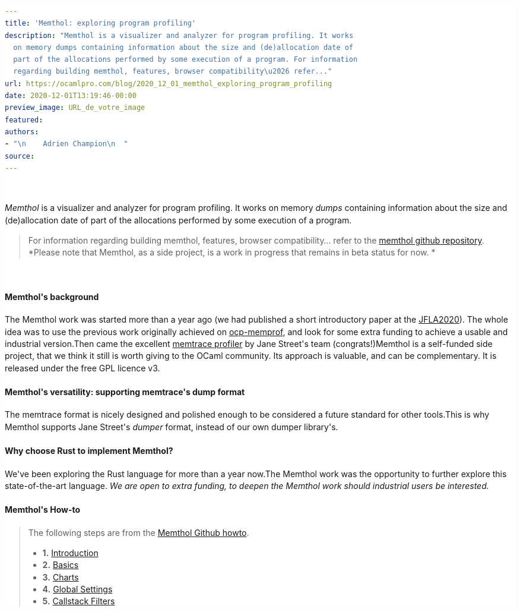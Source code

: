 ```yaml
---
title: 'Memthol: exploring program profiling'
description: "Memthol is a visualizer and analyzer for program profiling. It works
  on memory dumps containing information about the size and (de)allocation date of
  part of the allocations performed by some execution of a program. For information
  regarding building memthol, features, browser compatibility\u2026 refer..."
url: https://ocamlpro.com/blog/2020_12_01_memthol_exploring_program_profiling
date: 2020-12-01T13:19:46-00:00
preview_image: URL_de_votre_image
featured:
authors:
- "\n    Adrien Champion\n  "
source:
---
```


<p><img src="https://ocamlpro.com/blog/assets/img/banner_memprof_banniere_blue.png" alt=""/></p>
<p><em>Memthol</em> is a visualizer and analyzer for program profiling. It works on memory <em>dumps</em> containing information about the size and (de)allocation date of part of the allocations performed by some execution of a program.</p>
<blockquote>
<p>For information regarding building memthol, features, browser compatibility&hellip; refer to the <a href="https://github.com/OCamlPro/memthol">memthol github repository</a>. *Please note that Memthol, as a side project, is a work in progress that remains in beta status for now. *</p>
</blockquote>
<p><img src="https://raw.githubusercontent.com/OCamlPro/memthol/master/rsc/example.png" alt=""/></p>
<h4>Memthol's background</h4>
<p>The Memthol work was started more than a year ago (we had published a short introductory paper at the <a href="https://jfla.inria.fr/jfla2020.html">JFLA2020</a>). The whole idea was to use the previous work originally achieved on <a href="https://memprof.typerex.org/">ocp-memprof</a>, and look for some extra funding to achieve a usable and industrial version.Then came the excellent <a href="https://blog.janestreet.com/finding-memory-leaks-with-memtrace/">memtrace profiler</a> by Jane Street's team (congrats!)Memthol is a self-funded side project, that we think it still is worth giving to the OCaml community. Its approach is valuable, and can be complementary. It is released under the free GPL licence v3.</p>
<h4>Memthol's versatility: supporting memtrace's dump format</h4>
<p>The memtrace format is nicely designed and polished enough to be considered a future standard for other tools.This is why Memthol supports Jane Street's <em>dumper</em> format, instead of our own dumper library's.</p>
<h4>Why choose Rust to implement Memthol?</h4>
<p>We've been exploring the Rust language for more than a year now.The Memthol work was the opportunity to further explore this state-of-the-art language. <em>We are open to extra funding, to deepen the Memthol work should industrial users be interested.</em></p>
<h4>Memthol's How-to</h4>
<blockquote>
<p>The following steps are from the <a href="https://ocamlpro.github.io/memthol/mini_tutorial/">Memthol Github howto</a>.</p>
<ul>
<li><strong>1.</strong> <a href="https://ocamlpro.github.io/memthol/mini_tutorial/basics.html">Introduction</a>
</li>
<li><strong>2.</strong> <a href="https://ocamlpro.github.io/memthol/mini_tutorial/charts.html">Basics</a>
</li>
<li><strong>3.</strong> <a href="https://ocamlpro.github.io/memthol/mini_tutorial/global_settings.html">Charts</a>
</li>
<li><strong>4.</strong> <a href="https://ocamlpro.github.io/memthol/mini_tutorial/callstack_filters.html">Global Settings</a>
</li>
<li><strong>5.</strong> <a href="https://ocamlpro.github.io/memthol/mini_tutorial/">Callstack Filters</a>